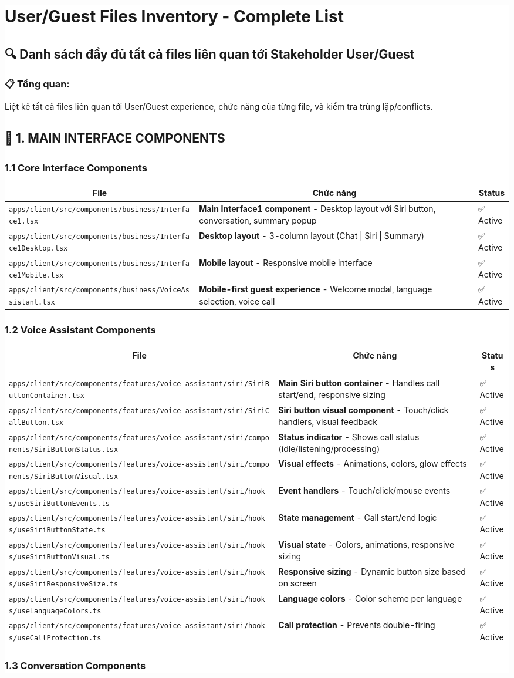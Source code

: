 # User/Guest Files Inventory - Complete List

## 🔍 **Danh sách đầy đủ tất cả files liên quan tới Stakeholder User/Guest**

### **📋 Tổng quan:**

Liệt kê tất cả files liên quan tới User/Guest experience, chức năng của từng file, và kiểm tra trùng
lặp/conflicts.

## 🎯 **1. MAIN INTERFACE COMPONENTS**

### **1.1 Core Interface Components**

| File                                                        | Chức năng                                                                                   | Status    |
| ----------------------------------------------------------- | ------------------------------------------------------------------------------------------- | --------- |
| `apps/client/src/components/business/Interface1.tsx`        | **Main Interface1 component** - Desktop layout với Siri button, conversation, summary popup | ✅ Active |
| `apps/client/src/components/business/Interface1Desktop.tsx` | **Desktop layout** - 3-column layout (Chat \| Siri \| Summary)                              | ✅ Active |
| `apps/client/src/components/business/Interface1Mobile.tsx`  | **Mobile layout** - Responsive mobile interface                                             | ✅ Active |
| `apps/client/src/components/business/VoiceAssistant.tsx`    | **Mobile-first guest experience** - Welcome modal, language selection, voice call           | ✅ Active |

### **1.2 Voice Assistant Components**

| File                                                                                       | Chức năng                                                                  | Status    |
| ------------------------------------------------------------------------------------------ | -------------------------------------------------------------------------- | --------- |
| `apps/client/src/components/features/voice-assistant/siri/SiriButtonContainer.tsx`         | **Main Siri button container** - Handles call start/end, responsive sizing | ✅ Active |
| `apps/client/src/components/features/voice-assistant/siri/SiriCallButton.tsx`              | **Siri button visual component** - Touch/click handlers, visual feedback   | ✅ Active |
| `apps/client/src/components/features/voice-assistant/siri/components/SiriButtonStatus.tsx` | **Status indicator** - Shows call status (idle/listening/processing)       | ✅ Active |
| `apps/client/src/components/features/voice-assistant/siri/components/SiriButtonVisual.tsx` | **Visual effects** - Animations, colors, glow effects                      | ✅ Active |
| `apps/client/src/components/features/voice-assistant/siri/hooks/useSiriButtonEvents.ts`    | **Event handlers** - Touch/click/mouse events                              | ✅ Active |
| `apps/client/src/components/features/voice-assistant/siri/hooks/useSiriButtonState.ts`     | **State management** - Call start/end logic                                | ✅ Active |
| `apps/client/src/components/features/voice-assistant/siri/hooks/useSiriButtonVisual.ts`    | **Visual state** - Colors, animations, responsive sizing                   | ✅ Active |
| `apps/client/src/components/features/voice-assistant/siri/hooks/useSiriResponsiveSize.ts`  | **Responsive sizing** - Dynamic button size based on screen                | ✅ Active |
| `apps/client/src/components/features/voice-assistant/siri/hooks/useLanguageColors.ts`      | **Language colors** - Color scheme per language                            | ✅ Active |
| `apps/client/src/components/features/voice-assistant/siri/hooks/useCallProtection.ts`      | **Call protection** - Prevents double-firing                               | ✅ Active |

### **1.3 Conversation Components**
